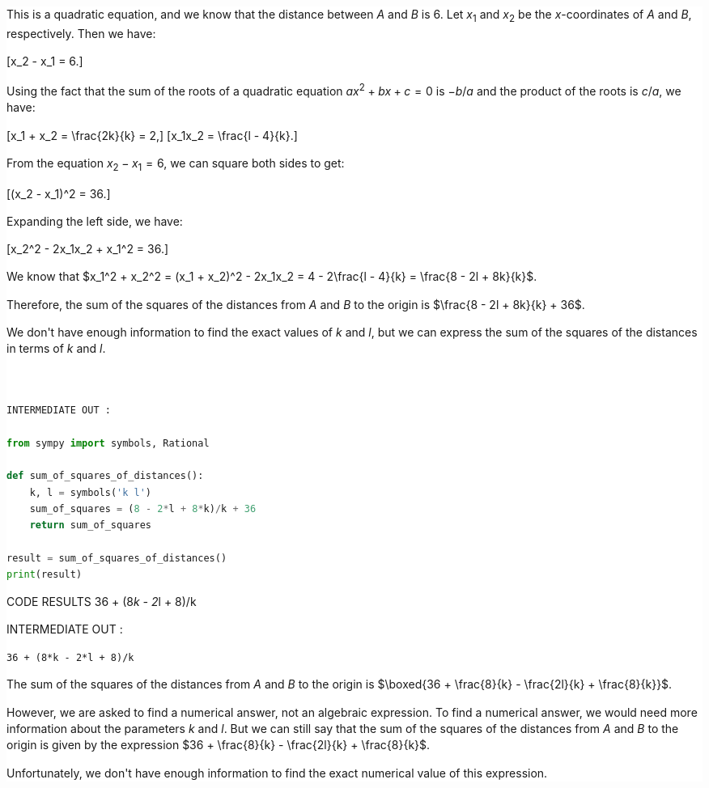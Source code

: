 This is a quadratic equation, and we know that the distance between $A$ and $B$ is 6. Let $x_1$ and $x_2$ be the $x$-coordinates of $A$ and $B$, respectively. Then we have:

\[x_2 - x_1 = 6.\]

Using the fact that the sum of the roots of a quadratic equation $ax^2 + bx + c = 0$ is $-b/a$ and the product of the roots is $c/a$, we have:

\[x_1 + x_2 = \frac{2k}{k} = 2,\]
\[x_1x_2 = \frac{l - 4}{k}.\]

From the equation $x_2 - x_1 = 6$, we can square both sides to get:

\[(x_2 - x_1)^2 = 36.\]

Expanding the left side, we have:

\[x_2^2 - 2x_1x_2 + x_1^2 = 36.\]

We know that $x_1^2 + x_2^2 = (x_1 + x_2)^2 - 2x_1x_2 = 4 - 2\frac{l - 4}{k} = \frac{8 - 2l + 8k}{k}$.

Therefore, the sum of the squares of the distances from $A$ and $B$ to the origin is $\frac{8 - 2l + 8k}{k} + 36$.

We don't have enough information to find the exact values of $k$ and $l$, but we can express the sum of the squares of the distances in terms of $k$ and $l$.

```python


INTERMEDIATE OUT :

from sympy import symbols, Rational

def sum_of_squares_of_distances():
    k, l = symbols('k l')
    sum_of_squares = (8 - 2*l + 8*k)/k + 36
    return sum_of_squares

result = sum_of_squares_of_distances()
print(result)
```

CODE RESULTS 36 + (8*k - 2*l + 8)/k

INTERMEDIATE OUT :
```output
36 + (8*k - 2*l + 8)/k
```
The sum of the squares of the distances from $A$ and $B$ to the origin is $\boxed{36 + \frac{8}{k} - \frac{2l}{k} + \frac{8}{k}}$.

However, we are asked to find a numerical answer, not an algebraic expression. To find a numerical answer, we would need more information about the parameters $k$ and $l$. But we can still say that the sum of the squares of the distances from $A$ and $B$ to the origin is given by the expression $36 + \frac{8}{k} - \frac{2l}{k} + \frac{8}{k}$.

Unfortunately, we don't have enough information to find the exact numerical value of this expression.
